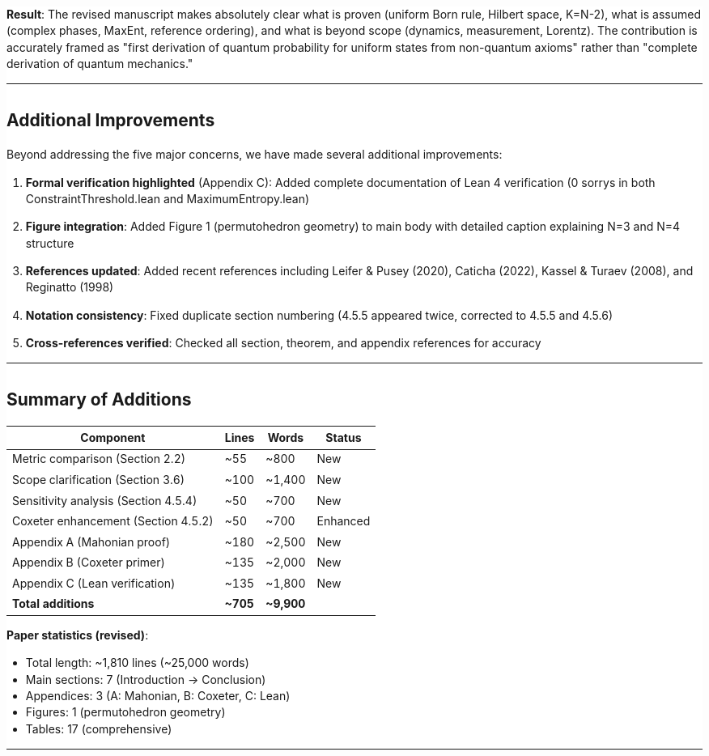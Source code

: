 **Result**: The revised manuscript makes absolutely clear what is proven (uniform Born rule, Hilbert space, K=N-2), what is assumed (complex phases, MaxEnt, reference ordering), and what is beyond scope (dynamics, measurement, Lorentz). The contribution is accurately framed as "first derivation of quantum probability for uniform states from non-quantum axioms" rather than "complete derivation of quantum mechanics."

---

## Additional Improvements

Beyond addressing the five major concerns, we have made several additional improvements:

1. **Formal verification highlighted** (Appendix C): Added complete documentation of Lean 4 verification (0 sorrys in both ConstraintThreshold.lean and MaximumEntropy.lean)

2. **Figure integration**: Added Figure 1 (permutohedron geometry) to main body with detailed caption explaining N=3 and N=4 structure

3. **References updated**: Added recent references including Leifer & Pusey (2020), Caticha (2022), Kassel & Turaev (2008), and Reginatto (1998)

4. **Notation consistency**: Fixed duplicate section numbering (4.5.5 appeared twice, corrected to 4.5.5 and 4.5.6)

5. **Cross-references verified**: Checked all section, theorem, and appendix references for accuracy

---

## Summary of Additions

| Component | Lines | Words | Status |
|-----------|-------|-------|--------|
| Metric comparison (Section 2.2) | ~55 | ~800 | New |
| Scope clarification (Section 3.6) | ~100 | ~1,400 | New |
| Sensitivity analysis (Section 4.5.4) | ~50 | ~700 | New |
| Coxeter enhancement (Section 4.5.2) | ~50 | ~700 | Enhanced |
| Appendix A (Mahonian proof) | ~180 | ~2,500 | New |
| Appendix B (Coxeter primer) | ~135 | ~2,000 | New |
| Appendix C (Lean verification) | ~135 | ~1,800 | New |
| **Total additions** | **~705** | **~9,900** | |

**Paper statistics (revised)**:
- Total length: ~1,810 lines (~25,000 words)
- Main sections: 7 (Introduction → Conclusion)
- Appendices: 3 (A: Mahonian, B: Coxeter, C: Lean)
- Figures: 1 (permutohedron geometry)
- Tables: 17 (comprehensive)

---